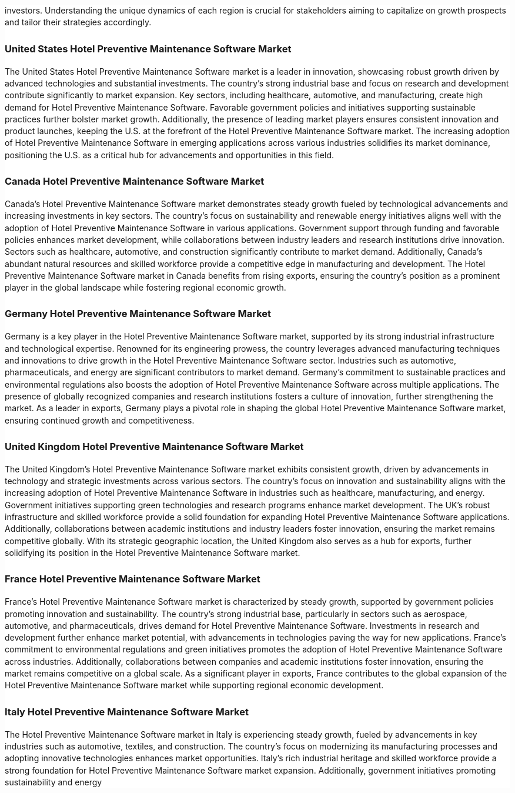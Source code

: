 investors. Understanding the unique dynamics of each region is crucial for stakeholders aiming to capitalize on growth prospects and tailor their strategies accordingly.</p><h3>United States Hotel Preventive Maintenance Software Market</h3><p>The United States Hotel Preventive Maintenance Software market is a leader in innovation, showcasing robust growth driven by advanced technologies and substantial investments. The country&rsquo;s strong industrial base and focus on research and development contribute significantly to market expansion. Key sectors, including healthcare, automotive, and manufacturing, create high demand for Hotel Preventive Maintenance Software. Favorable government policies and initiatives supporting sustainable practices further bolster market growth. Additionally, the presence of leading market players ensures consistent innovation and product launches, keeping the U.S. at the forefront of the Hotel Preventive Maintenance Software market. The increasing adoption of Hotel Preventive Maintenance Software in emerging applications across various industries solidifies its market dominance, positioning the U.S. as a critical hub for advancements and opportunities in this field.</p><h3>Canada Hotel Preventive Maintenance Software Market</h3><p>Canada&rsquo;s Hotel Preventive Maintenance Software market demonstrates steady growth fueled by technological advancements and increasing investments in key sectors. The country&rsquo;s focus on sustainability and renewable energy initiatives aligns well with the adoption of Hotel Preventive Maintenance Software in various applications. Government support through funding and favorable policies enhances market development, while collaborations between industry leaders and research institutions drive innovation. Sectors such as healthcare, automotive, and construction significantly contribute to market demand. Additionally, Canada&rsquo;s abundant natural resources and skilled workforce provide a competitive edge in manufacturing and development. The Hotel Preventive Maintenance Software market in Canada benefits from rising exports, ensuring the country&rsquo;s position as a prominent player in the global landscape while fostering regional economic growth.</p><h3>Germany Hotel Preventive Maintenance Software Market</h3><p>Germany is a key player in the Hotel Preventive Maintenance Software market, supported by its strong industrial infrastructure and technological expertise. Renowned for its engineering prowess, the country leverages advanced manufacturing techniques and innovations to drive growth in the Hotel Preventive Maintenance Software sector. Industries such as automotive, pharmaceuticals, and energy are significant contributors to market demand. Germany&rsquo;s commitment to sustainable practices and environmental regulations also boosts the adoption of Hotel Preventive Maintenance Software across multiple applications. The presence of globally recognized companies and research institutions fosters a culture of innovation, further strengthening the market. As a leader in exports, Germany plays a pivotal role in shaping the global Hotel Preventive Maintenance Software market, ensuring continued growth and competitiveness.</p><h3>United Kingdom Hotel Preventive Maintenance Software Market</h3><p>The United Kingdom&rsquo;s Hotel Preventive Maintenance Software market exhibits consistent growth, driven by advancements in technology and strategic investments across various sectors. The country&rsquo;s focus on innovation and sustainability aligns with the increasing adoption of Hotel Preventive Maintenance Software in industries such as healthcare, manufacturing, and energy. Government initiatives supporting green technologies and research programs enhance market development. The UK&rsquo;s robust infrastructure and skilled workforce provide a solid foundation for expanding Hotel Preventive Maintenance Software applications. Additionally, collaborations between academic institutions and industry leaders foster innovation, ensuring the market remains competitive globally. With its strategic geographic location, the United Kingdom also serves as a hub for exports, further solidifying its position in the Hotel Preventive Maintenance Software market.</p><h3>France Hotel Preventive Maintenance Software Market</h3><p>France&rsquo;s Hotel Preventive Maintenance Software market is characterized by steady growth, supported by government policies promoting innovation and sustainability. The country&rsquo;s strong industrial base, particularly in sectors such as aerospace, automotive, and pharmaceuticals, drives demand for Hotel Preventive Maintenance Software. Investments in research and development further enhance market potential, with advancements in technologies paving the way for new applications. France&rsquo;s commitment to environmental regulations and green initiatives promotes the adoption of Hotel Preventive Maintenance Software across industries. Additionally, collaborations between companies and academic institutions foster innovation, ensuring the market remains competitive on a global scale. As a significant player in exports, France contributes to the global expansion of the Hotel Preventive Maintenance Software market while supporting regional economic development.</p><h3>Italy Hotel Preventive Maintenance Software Market</h3><p>The Hotel Preventive Maintenance Software market in Italy is experiencing steady growth, fueled by advancements in key industries such as automotive, textiles, and construction. The country&rsquo;s focus on modernizing its manufacturing processes and adopting innovative technologies enhances market opportunities. Italy&rsquo;s rich industrial heritage and skilled workforce provide a strong foundation for Hotel Preventive Maintenance Software market expansion. Additionally, government initiatives promoting sustainability and energy